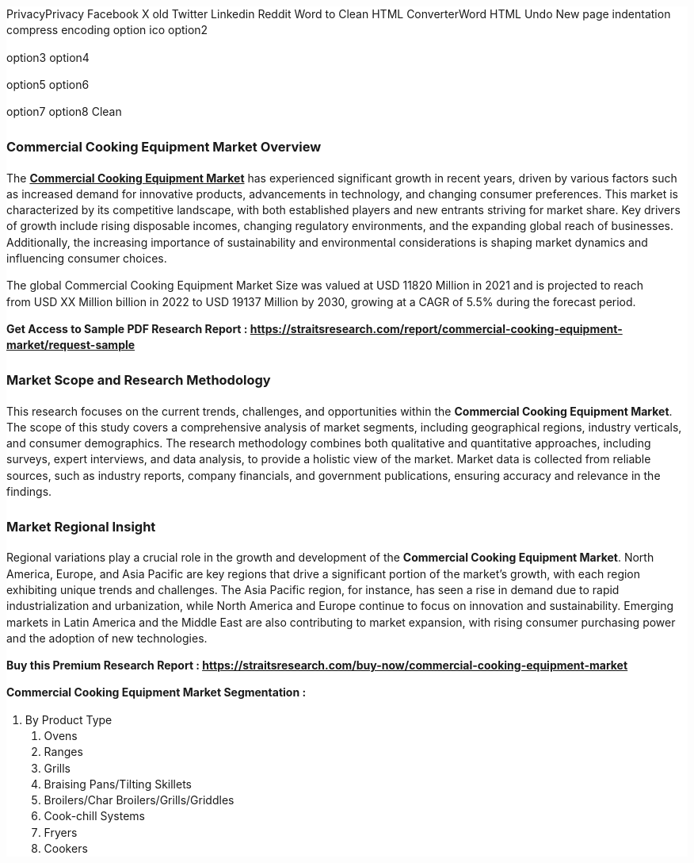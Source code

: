 PrivacyPrivacy
Facebook
X old Twitter
Linkedin
Reddit
Word to Clean HTML ConverterWord HTML
Undo New page indentation compress encoding 
option ico
option2
 
option3
option4
 
option5
option6
 
option7
option8
Clean
<h3>Commercial Cooking Equipment Market&nbsp;Overview</h3>
<p>The&nbsp;<strong><a href="https://straitsresearch.com/report/commercial-cooking-equipment-market">Commercial Cooking Equipment Market</a></strong>&nbsp;has experienced significant growth in recent years, driven by various factors such as increased demand for innovative products, advancements in technology, and changing consumer preferences. This market is characterized by its competitive landscape, with both established players and new entrants striving for market share. Key drivers of growth include rising disposable incomes, changing regulatory environments, and the expanding global reach of businesses. Additionally, the increasing importance of sustainability and environmental considerations is shaping market dynamics and influencing consumer choices.</p>
<p>The global Commercial Cooking Equipment Market Size was valued at&nbsp;USD 11820 Million in 2021&nbsp;and is projected to reach from&nbsp;USD XX Million&nbsp;billion in 2022&nbsp;to&nbsp;USD 19137 Million by 2030, growing at a&nbsp;CAGR of 5.5%&nbsp;during the forecast period.</p>
<p><strong>Get Access to Sample PDF Research Report :&nbsp;<a href="https://straitsresearch.com/report/commercial-cooking-equipment-market/request-sample">https://straitsresearch.com/report/commercial-cooking-equipment-market/request-sample</a>&nbsp;</strong></p>
<h3>Market Scope and Research Methodology</h3>
<p>This research focuses on the current trends, challenges, and opportunities within the <strong>Commercial Cooking Equipment Market</strong>. The scope of this study covers a comprehensive analysis of market segments, including geographical regions, industry verticals, and consumer demographics. The research methodology combines both qualitative and quantitative approaches, including surveys, expert interviews, and data analysis, to provide a holistic view of the market. Market data is collected from reliable sources, such as industry reports, company financials, and government publications, ensuring accuracy and relevance in the findings.</p>
<h3>Market Regional Insight</h3>
<p>Regional variations play a crucial role in the growth and development of the <strong>Commercial Cooking Equipment Market</strong>. North America, Europe, and Asia Pacific are key regions that drive a significant portion of the market&rsquo;s growth, with each region exhibiting unique trends and challenges. The Asia Pacific region, for instance, has seen a rise in demand due to rapid industrialization and urbanization, while North America and Europe continue to focus on innovation and sustainability. Emerging markets in Latin America and the Middle East are also contributing to market expansion, with rising consumer purchasing power and the adoption of new technologies.</p>
<p><strong>Buy this Premium Research Report :&nbsp;<a href="https://straitsresearch.com/buy-now/commercial-cooking-equipment-market"><u>https://straitsresearch.com/buy-now/commercial-cooking-equipment-market</u></a></strong></p>
<p><strong>Commercial Cooking Equipment Market&nbsp;Segmentation :&nbsp;</strong></p>
<ol>
<li>By Product Type
<ol>
<li>Ovens</li>
<li>Ranges</li>
<li>Grills</li>
<li>Braising Pans/Tilting Skillets</li>
<li>Broilers/Char Broilers/Grills/Griddles</li>
<li>Cook-chill Systems</li>
<li>Fryers</li>
<li>Cookers</li>